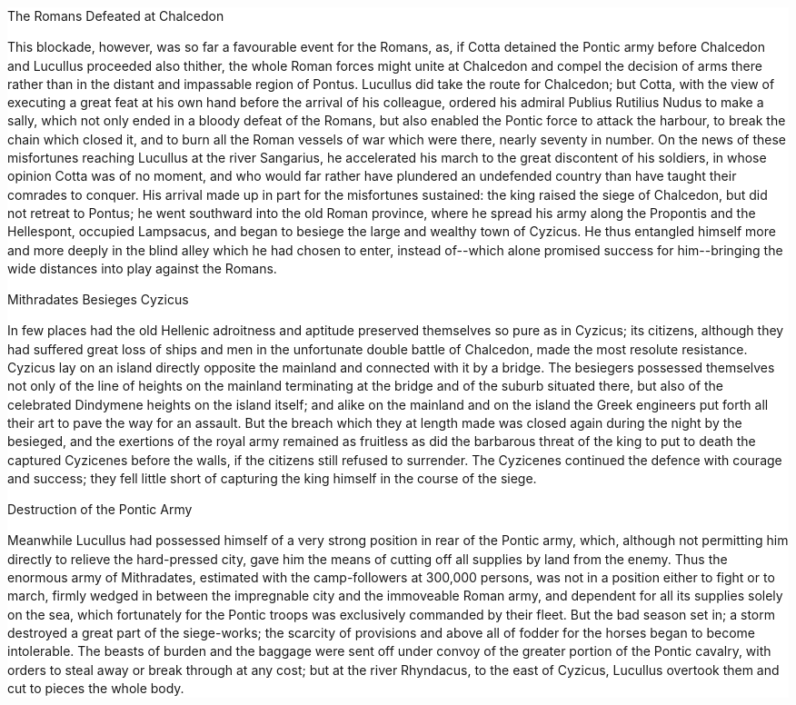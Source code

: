 The Romans Defeated at Chalcedon

This blockade, however, was so far a favourable event
for the Romans, as, if Cotta detained the Pontic army before Chalcedon
and Lucullus proceeded also thither, the whole Roman forces might unite
at Chalcedon and compel the decision of arms there rather than
in the distant and impassable region of Pontus.  Lucullus did take
the route for Chalcedon; but Cotta, with the view of executing a great
feat at his own hand before the arrival of his colleague, ordered
his admiral Publius Rutilius Nudus to make a sally, which not only
ended in a bloody defeat of the Romans, but also enabled the Pontic
force to attack the harbour, to break the chain which closed it,
and to burn all the Roman vessels of war which were there, nearly
seventy in number.  On the news of these misfortunes reaching
Lucullus at the river Sangarius, he accelerated his march
to the great discontent of his soldiers, in whose opinion Cotta
was of no moment, and who would far rather have plundered an undefended
country than have taught their comrades to conquer.  His arrival
made up in part for the misfortunes sustained: the king raised
the siege of Chalcedon, but did not retreat to Pontus; he went
southward into the old Roman province, where he spread his army
along the Propontis and the Hellespont, occupied Lampsacus,
and began to besiege the large and wealthy town of Cyzicus.
He thus entangled himself more and more deeply in the blind alley
which he had chosen to enter, instead of--which alone promised success
for him--bringing the wide distances into play against the Romans.

Mithradates Besieges Cyzicus

In few places had the old Hellenic adroitness and aptitude
preserved themselves so pure as in Cyzicus; its citizens, although
they had suffered great loss of ships and men in the unfortunate
double battle of Chalcedon, made the most resolute resistance.
Cyzicus lay on an island directly opposite the mainland
and connected with it by a bridge.  The besiegers possessed themselves
not only of the line of heights on the mainland terminating at the bridge
and of the suburb situated there, but also of the celebrated
Dindymene heights on the island itself; and alike on the mainland
and on the island the Greek engineers put forth all their art
to pave the way for an assault.  But the breach which they at length
made was closed again during the night by the besieged,
and the exertions of the royal army remained as fruitless as did
the barbarous threat of the king to put to death the captured Cyzicenes
before the walls, if the citizens still refused to surrender.
The Cyzicenes continued the defence with courage and success;
they fell little short of capturing the king himself
in the course of the siege.

Destruction of the Pontic Army

Meanwhile Lucullus had possessed himself of a very strong position
in rear of the Pontic army, which, although not permitting him
directly to relieve the hard-pressed city, gave him the means
of cutting off all supplies by land from the enemy.  Thus the enormous
army of Mithradates, estimated with the camp-followers at 300,000
persons, was not in a position either to fight or to march, firmly
wedged in between the impregnable city and the immoveable Roman
army, and dependent for all its supplies solely on the sea,
which fortunately for the Pontic troops was exclusively commanded
by their fleet.  But the bad season set in; a storm destroyed a great
part of the siege-works; the scarcity of provisions and above all
of fodder for the horses began to become intolerable.  The beasts
of burden and the baggage were sent off under convoy of the greater
portion of the Pontic cavalry, with orders to steal away or break
through at any cost; but at the river Rhyndacus, to the east
of Cyzicus, Lucullus overtook them and cut to pieces the whole body.